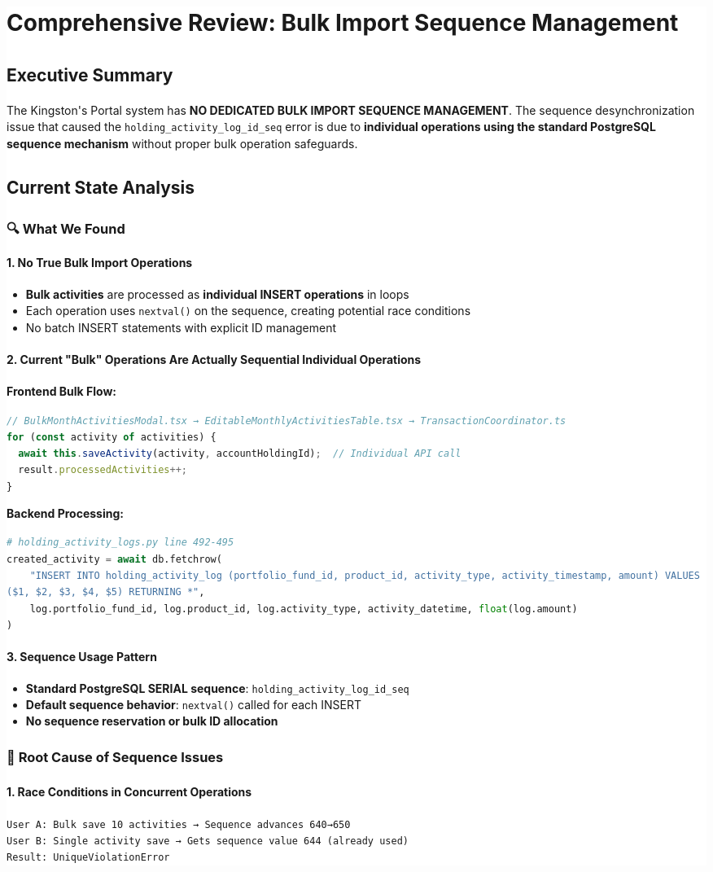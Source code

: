 # Comprehensive Review: Bulk Import Sequence Management

## Executive Summary

The Kingston's Portal system has **NO DEDICATED BULK IMPORT SEQUENCE MANAGEMENT**. The sequence desynchronization issue that caused the `holding_activity_log_id_seq` error is due to **individual operations using the standard PostgreSQL sequence mechanism** without proper bulk operation safeguards.

## Current State Analysis

### 🔍 **What We Found**

#### 1. **No True Bulk Import Operations**
- **Bulk activities** are processed as **individual INSERT operations** in loops
- Each operation uses `nextval()` on the sequence, creating potential race conditions
- No batch INSERT statements with explicit ID management

#### 2. **Current "Bulk" Operations Are Actually Sequential Individual Operations**

**Frontend Bulk Flow:**
```typescript
// BulkMonthActivitiesModal.tsx → EditableMonthlyActivitiesTable.tsx → TransactionCoordinator.ts
for (const activity of activities) {
  await this.saveActivity(activity, accountHoldingId);  // Individual API call
  result.processedActivities++;
}
```

**Backend Processing:**
```python
# holding_activity_logs.py line 492-495
created_activity = await db.fetchrow(
    "INSERT INTO holding_activity_log (portfolio_fund_id, product_id, activity_type, activity_timestamp, amount) VALUES ($1, $2, $3, $4, $5) RETURNING *",
    log.portfolio_fund_id, log.product_id, log.activity_type, activity_datetime, float(log.amount)
)
```

#### 3. **Sequence Usage Pattern**
- **Standard PostgreSQL SERIAL sequence**: `holding_activity_log_id_seq`
- **Default sequence behavior**: `nextval()` called for each INSERT
- **No sequence reservation or bulk ID allocation**

### 🚨 **Root Cause of Sequence Issues**

#### 1. **Race Conditions in Concurrent Operations**
```
User A: Bulk save 10 activities → Sequence advances 640→650
User B: Single activity save → Gets sequence value 644 (already used)
Result: UniqueViolationError
```
